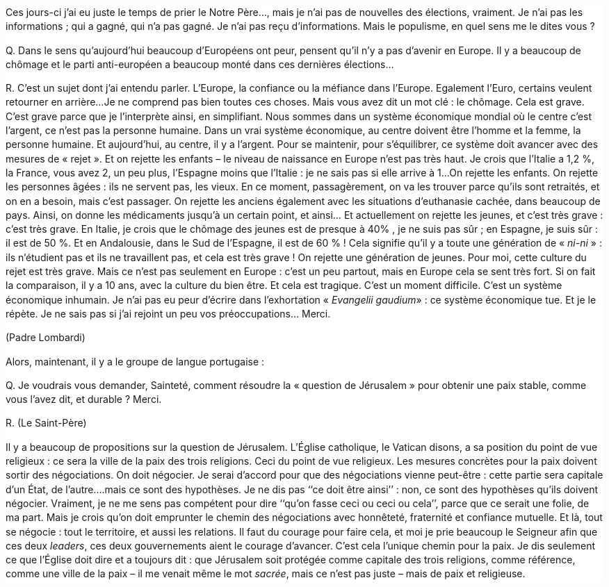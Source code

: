 Ces jours-ci j’ai eu juste le temps de prier le Notre Père…, mais je n’ai pas de nouvelles des élections, vraiment. Je n’ai pas les informations ; qui a gagné, qui n’a pas gagné. Je n’ai pas reçu d’informations. Mais le populisme, en quel sens me le dites vous ?

Q. Dans le sens qu’aujourd’hui beaucoup d’Européens ont peur, pensent qu’il n’y a pas d’avenir en Europe. Il y a beaucoup de chômage et le parti anti-européen a beaucoup monté dans ces dernières élections…

R. C’est un sujet dont j’ai entendu parler. L’Europe, la confiance ou la méfiance dans l’Europe. Egalement l’Euro, certains veulent retourner en arrière…Je ne comprend pas bien toutes ces choses. Mais vous avez dit un mot clé : le chômage. Cela est grave. C’est grave parce que je l’interprète ainsi, en simplifiant. Nous sommes dans un système économique mondial où le centre c’est l’argent, ce n’est pas la personne humaine. Dans un vrai système économique, au centre doivent être l’homme et la femme, la personne humaine. Et aujourd’hui, au centre, il y a l’argent. Pour se maintenir, pour s’équilibrer, ce système doit avancer avec des mesures de « rejet ». Et on rejette les enfants – le niveau de naissance en Europe n’est pas très haut. Je crois que l’Italie a 1,2 %, la France, vous avez 2, un peu plus, l’Espagne moins que l’Italie : je ne sais pas si elle arrive à 1…On rejette les enfants. On rejette les personnes âgées : ils ne servent pas, les vieux. En ce moment, passagèrement, on va les trouver parce qu’ils sont retraités, et on en a besoin, mais c’est passager. On rejette les anciens également avec les situations d’euthanasie cachée, dans beaucoup de pays. Ainsi, on donne les médicaments jusqu’à un certain point, et ainsi… Et actuellement on rejette les jeunes, et c’est très grave : c’est très grave. En Italie, je crois que le chômage des jeunes est de presque à 40% , je ne suis pas sûr ; en Espagne, je suis sûr : il est de 50 %. Et en Andalousie, dans le Sud de l’Espagne, il est de 60 % ! Cela signifie qu’il y a toute une génération de « *ni-ni* » : ils n’étudient pas et ils ne travaillent pas, et cela est très grave ! On rejette une génération de jeunes. Pour moi, cette culture du rejet est très grave. Mais ce n’est pas seulement en Europe : c’est un peu partout, mais en Europe cela se sent très fort. Si on fait la comparaison, il y a 10 ans, avec la culture du bien être. Et cela est tragique. C’est un moment difficile. C’est un système économique inhumain. Je n’ai pas eu peur d’écrire dans l’exhortation « *Evangelii gaudium*» : ce système économique tue. Et je le répète. Je ne sais pas si j’ai rejoint un peu vos préoccupations… Merci.

(Padre Lombardi)

Alors, maintenant, il y a le groupe de langue portugaise :

Q. Je voudrais vous demander, Sainteté, comment résoudre la « question de Jérusalem » pour obtenir une paix stable, comme vous l’avez dit, et durable ? Merci.

R. (Le Saint-Père)

Il y a beaucoup de propositions sur la question de Jérusalem. L’Église catholique, le Vatican disons, a sa position du point de vue religieux : ce sera la ville de la paix des trois religions. Ceci du point de vue religieux. Les mesures concrètes pour la paix doivent sortir des négociations. On doit négocier. Je serai d’accord pour que des négociations vienne peut-être : cette partie sera capitale d’un État, de l’autre….mais ce sont des hypothèses. Je ne dis pas ‘‘ce doit être ainsi’’ : non, ce sont des hypothèses qu’ils doivent négocier. Vraiment, je ne me sens pas compétent pour dire ‘‘qu’on fasse ceci ou ceci ou cela’’, parce que ce serait une folie, de ma part. Mais je crois qu’on doit emprunter le chemin des négociations avec honnêteté, fraternité et confiance mutuelle. Et là, tout se négocie : tout le territoire, et aussi les relations. Il faut du courage pour faire cela, et moi je prie beaucoup le Seigneur afin que ces deux *leaders*, ces deux gouvernements aient le courage d’avancer. C’est cela l’unique chemin pour la paix. Je dis seulement ce que l’Église doit dire et a toujours dit : que Jérusalem soit protégée comme capitale des trois religions, comme référence, comme une ville de la paix – il me venait même le mot *sacrée*, mais ce n’est pas juste – mais de paix et religieuse.
